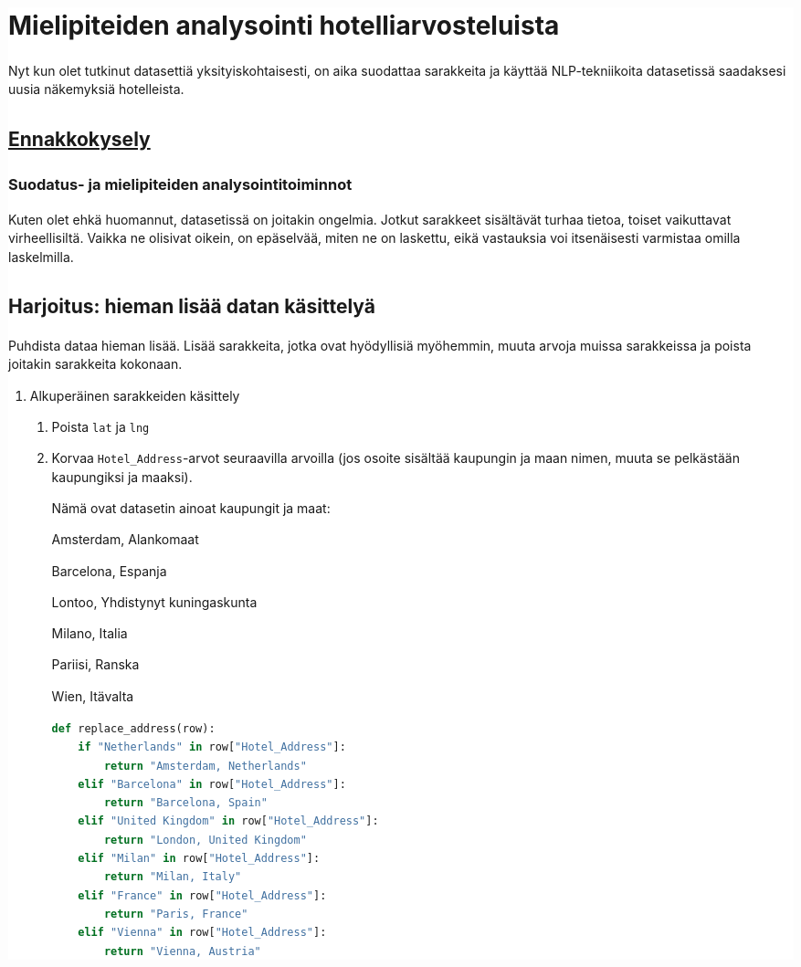 
# Mielipiteiden analysointi hotelliarvosteluista

Nyt kun olet tutkinut datasettiä yksityiskohtaisesti, on aika suodattaa sarakkeita ja käyttää NLP-tekniikoita datasetissä saadaksesi uusia näkemyksiä hotelleista.

## [Ennakkokysely](https://ff-quizzes.netlify.app/en/ml/)

### Suodatus- ja mielipiteiden analysointitoiminnot

Kuten olet ehkä huomannut, datasetissä on joitakin ongelmia. Jotkut sarakkeet sisältävät turhaa tietoa, toiset vaikuttavat virheellisiltä. Vaikka ne olisivat oikein, on epäselvää, miten ne on laskettu, eikä vastauksia voi itsenäisesti varmistaa omilla laskelmilla.

## Harjoitus: hieman lisää datan käsittelyä

Puhdista dataa hieman lisää. Lisää sarakkeita, jotka ovat hyödyllisiä myöhemmin, muuta arvoja muissa sarakkeissa ja poista joitakin sarakkeita kokonaan.

1. Alkuperäinen sarakkeiden käsittely

   1. Poista `lat` ja `lng`

   2. Korvaa `Hotel_Address`-arvot seuraavilla arvoilla (jos osoite sisältää kaupungin ja maan nimen, muuta se pelkästään kaupungiksi ja maaksi).

      Nämä ovat datasetin ainoat kaupungit ja maat:

      Amsterdam, Alankomaat

      Barcelona, Espanja

      Lontoo, Yhdistynyt kuningaskunta

      Milano, Italia

      Pariisi, Ranska

      Wien, Itävalta 

      ```python
      def replace_address(row):
          if "Netherlands" in row["Hotel_Address"]:
              return "Amsterdam, Netherlands"
          elif "Barcelona" in row["Hotel_Address"]:
              return "Barcelona, Spain"
          elif "United Kingdom" in row["Hotel_Address"]:
              return "London, United Kingdom"
          elif "Milan" in row["Hotel_Address"]:        
              return "Milan, Italy"
          elif "France" in row["Hotel_Address"]:
              return "Paris, France"
          elif "Vienna" in row["Hotel_Address"]:
              return "Vienna, Austria" 
      